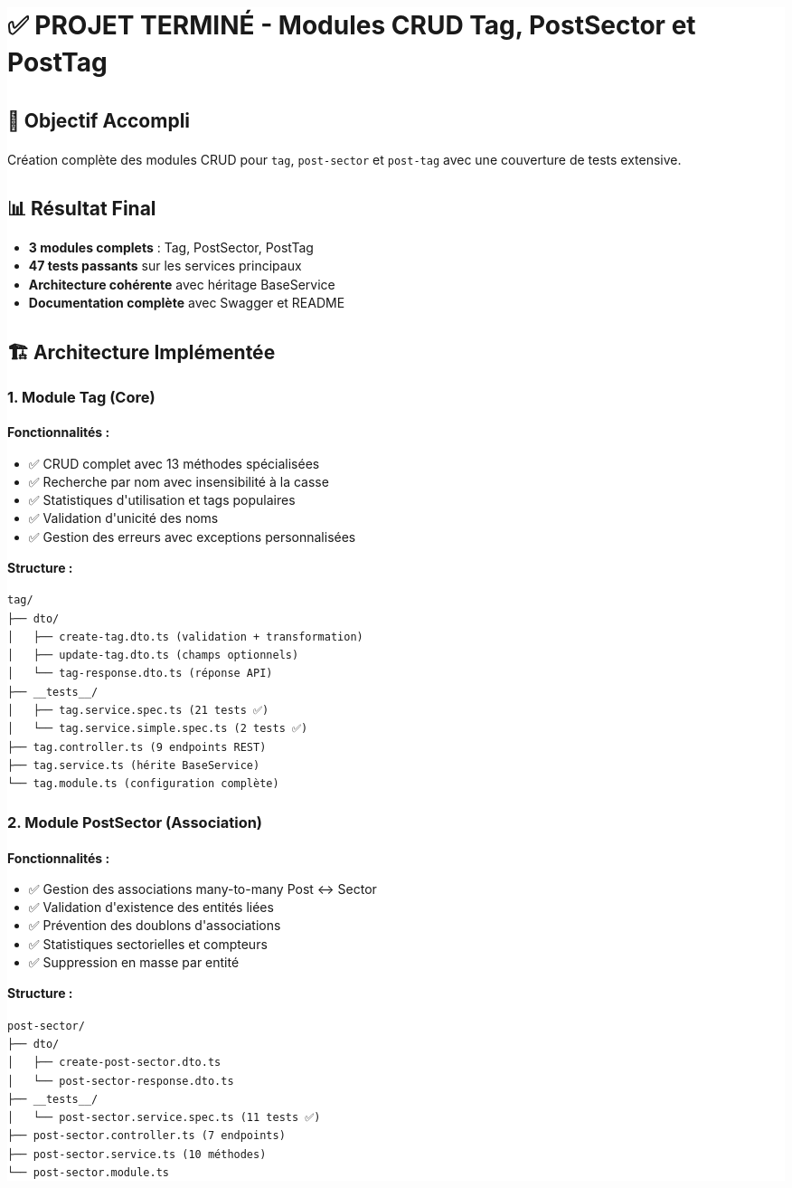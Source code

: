 # ✅ PROJET TERMINÉ - Modules CRUD Tag, PostSector et PostTag

## 🎯 Objectif Accompli
Création complète des modules CRUD pour `tag`, `post-sector` et `post-tag` avec une couverture de tests extensive.

## 📊 Résultat Final
- **3 modules complets** : Tag, PostSector, PostTag
- **47 tests passants** sur les services principaux
- **Architecture cohérente** avec héritage BaseService
- **Documentation complète** avec Swagger et README

## 🏗️ Architecture Implémentée

### 1. Module Tag (Core)
**Fonctionnalités :**
- ✅ CRUD complet avec 13 méthodes spécialisées
- ✅ Recherche par nom avec insensibilité à la casse
- ✅ Statistiques d'utilisation et tags populaires
- ✅ Validation d'unicité des noms
- ✅ Gestion des erreurs avec exceptions personnalisées

**Structure :**
```
tag/
├── dto/
│   ├── create-tag.dto.ts (validation + transformation)
│   ├── update-tag.dto.ts (champs optionnels)
│   └── tag-response.dto.ts (réponse API)
├── __tests__/
│   ├── tag.service.spec.ts (21 tests ✅)
│   └── tag.service.simple.spec.ts (2 tests ✅)
├── tag.controller.ts (9 endpoints REST)
├── tag.service.ts (hérite BaseService)
└── tag.module.ts (configuration complète)
```

### 2. Module PostSector (Association)
**Fonctionnalités :**
- ✅ Gestion des associations many-to-many Post ↔ Sector
- ✅ Validation d'existence des entités liées
- ✅ Prévention des doublons d'associations
- ✅ Statistiques sectorielles et compteurs
- ✅ Suppression en masse par entité

**Structure :**
```
post-sector/
├── dto/
│   ├── create-post-sector.dto.ts
│   └── post-sector-response.dto.ts
├── __tests__/
│   └── post-sector.service.spec.ts (11 tests ✅)
├── post-sector.controller.ts (7 endpoints)
├── post-sector.service.ts (10 méthodes)
└── post-sector.module.ts
```
